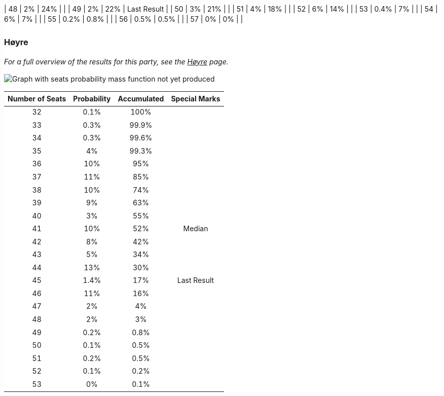 | 48 | 2% | 24% |  |
| 49 | 2% | 22% | Last Result |
| 50 | 3% | 21% |  |
| 51 | 4% | 18% |  |
| 52 | 6% | 14% |  |
| 53 | 0.4% | 7% |  |
| 54 | 6% | 7% |  |
| 55 | 0.2% | 0.8% |  |
| 56 | 0.5% | 0.5% |  |
| 57 | 0% | 0% |  |

### Høyre

*For a full overview of the results for this party, see the [Høyre](party-høyre.html) page.*

![Graph with seats probability mass function not yet produced](2019-08-12-Norstat-seats-pmf-høyre.png "Seats Probability Mass Function")

| Number of Seats | Probability | Accumulated | Special Marks |
|:---------------:|:-----------:|:-----------:|:-------------:|
| 32 | 0.1% | 100% |  |
| 33 | 0.3% | 99.9% |  |
| 34 | 0.3% | 99.6% |  |
| 35 | 4% | 99.3% |  |
| 36 | 10% | 95% |  |
| 37 | 11% | 85% |  |
| 38 | 10% | 74% |  |
| 39 | 9% | 63% |  |
| 40 | 3% | 55% |  |
| 41 | 10% | 52% | Median |
| 42 | 8% | 42% |  |
| 43 | 5% | 34% |  |
| 44 | 13% | 30% |  |
| 45 | 1.4% | 17% | Last Result |
| 46 | 11% | 16% |  |
| 47 | 2% | 4% |  |
| 48 | 2% | 3% |  |
| 49 | 0.2% | 0.8% |  |
| 50 | 0.1% | 0.5% |  |
| 51 | 0.2% | 0.5% |  |
| 52 | 0.1% | 0.2% |  |
| 53 | 0% | 0.1% |  |